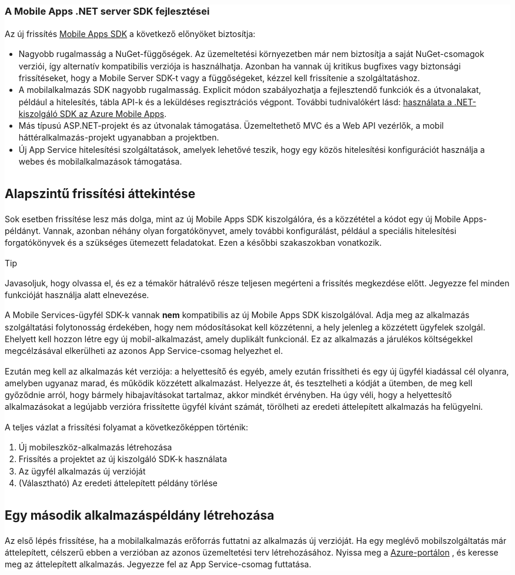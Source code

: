 ### <a name="improvements-in-mobile-apps-net-server-sdk"></a>A Mobile Apps .NET server SDK fejlesztései
Az új frissítés [Mobile Apps SDK](https://www.nuget.org/packages/Microsoft.Azure.Mobile.Server/) a következő előnyöket biztosítja:

* Nagyobb rugalmasság a NuGet-függőségek. Az üzemeltetési környezetben már nem biztosítja a saját NuGet-csomagok verziói, így alternatív kompatibilis verziója is használhatja. Azonban ha vannak új kritikus bugfixes vagy biztonsági frissítéseket, hogy a Mobile Server SDK-t vagy a függőségeket, kézzel kell frissítenie a szolgáltatáshoz.
* A mobilalkalmazás SDK nagyobb rugalmasság. Explicit módon szabályozhatja a fejlesztendő funkciók és a útvonalakat, például a hitelesítés, tábla API-k és a leküldéses regisztrációs végpont. További tudnivalókért lásd: [használata a .NET-kiszolgáló SDK az Azure Mobile Apps](app-service-mobile-dotnet-backend-how-to-use-server-sdk.md).
* Más típusú ASP.NET-projekt és az útvonalak támogatása. Üzemeltethető MVC és a Web API vezérlők, a mobil háttéralkalmazás-projekt ugyanabban a projektben.
* Új App Service hitelesítési szolgáltatások, amelyek lehetővé teszik, hogy egy közös hitelesítési konfigurációt használja a webes és mobilalkalmazások támogatása.

## <a name="overview"></a>Alapszintű frissítési áttekintése
Sok esetben frissítése lesz más dolga, mint az új Mobile Apps SDK kiszolgálóra, és a közzététel a kódot egy új Mobile Apps-példányt. Vannak, azonban néhány olyan forgatókönyvet, amely további konfigurálást, például a speciális hitelesítési forgatókönyvek és a szükséges ütemezett feladatokat. Ezen a későbbi szakaszokban vonatkozik.

> [!TIP]
> Javasoljuk, hogy olvassa el, és ez a témakör hátralévő része teljesen megérteni a frissítés megkezdése előtt. Jegyezze fel minden funkcióját használja alatt elnevezése.
>
>

A Mobile Services-ügyfél SDK-k vannak **nem** kompatibilis az új Mobile Apps SDK kiszolgálóval. Adja meg az alkalmazás szolgáltatási folytonosság érdekében, hogy nem módosításokat kell közzétenni, a hely jelenleg a közzétett ügyfelek szolgál. Ehelyett kell hozzon létre egy új mobil-alkalmazást, amely duplikált funkcionál. Ez az alkalmazás a járulékos költségekkel megcélzásával elkerülheti az azonos App Service-csomag helyezhet el.

Ezután meg kell az alkalmazás két verziója: a helyettesítő és egyéb, amely ezután frissítheti és egy új ügyfél kiadással cél olyanra, amelyben ugyanaz marad, és működik közzétett alkalmazást. Helyezze át, és tesztelheti a kódját a ütemben, de meg kell győződnie arról, hogy bármely hibajavításokat tartalmaz, akkor mindkét érvényben. Ha úgy véli, hogy a helyettesítő alkalmazásokat a legújabb verzióra frissítette ügyfél kívánt számát, törölheti az eredeti áttelepített alkalmazás ha felügyelni.

A teljes vázlat a frissítési folyamat a következőképpen történik:

1. Új mobileszköz-alkalmazás létrehozása
2. Frissítés a projektet az új kiszolgáló SDK-k használata
3. Az ügyfél alkalmazás új verzióját
4. (Választható) Az eredeti áttelepített példány törlése

## <a name="mobile-app-version"></a>Egy második alkalmazáspéldány létrehozása
Az első lépés frissítése, ha a mobilalkalmazás erőforrás futtatni az alkalmazás új verzióját. Ha egy meglévő mobilszolgáltatás már áttelepített, célszerű ebben a verzióban az azonos üzemeltetési terv létrehozásához. Nyissa meg a [Azure-portálon] , és keresse meg az áttelepített alkalmazás. Jegyezze fel az App Service-csomag futtatása.


[Azure-portálon]: https://portal.azure.com/
[a klasszikus Azure portálon]: https://manage.windowsazure.com/
[Mik azok a Mobile Apps?]: app-service-mobile-value-prop.md
[I already use web sites and mobile services – how does App Service help me?]: /en-us/documentation/articles/app-service-mobile-value-prop-migration-from-mobile-services
[Mobile App SDK-t Server]: http://www.nuget.org/packages/microsoft.azure.mobile.server
[Create a Mobile App]: app-service-mobile-xamarin-ios-get-started.md
[Add push notifications to your mobile app]: app-service-mobile-xamarin-ios-get-started-push.md
[Add authentication to your mobile app]: app-service-mobile-xamarin-ios-get-started-users.md
[Azure Scheduler]: /en-us/documentation/services/scheduler/
[webes projekt]: https://github.com/Azure/azure-webjobs-sdk/wiki
[használata a .NET SDK server]: app-service-mobile-dotnet-backend-how-to-use-server-sdk.md
[Migrate from Mobile Services to an App Service Mobile App]: app-service-mobile-migrating-from-mobile-services.md
[Migrate your existing Mobile Service to App Service]: app-service-mobile-migrating-from-mobile-services.md
[App Service díjszabás]: https://azure.microsoft.com/en-us/pricing/details/app-service/
[.NET SDK – áttekintés]: app-service-mobile-dotnet-backend-how-to-use-server-sdk.md